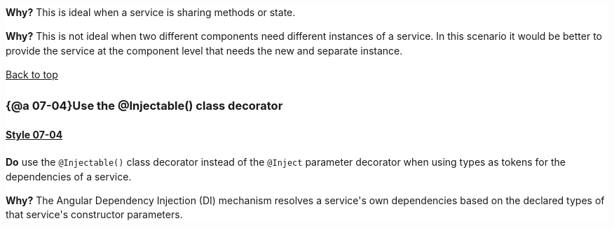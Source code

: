 

<div class="s-why">



**Why?** This is ideal when a service is sharing methods or state.


</div>



<div class="s-why-last">



**Why?** This is not ideal when two different components need different instances of a service. In this scenario it would be better to provide the service at the component level that needs the new and separate instance.


</div>



<code-tabs>

  <code-pane title="app/app.component.ts" path="styleguide/src/07-03/app/app.component.ts">

  </code-pane>

  <code-pane title="app/heroes/hero-list/hero-list.component.ts" path="styleguide/src/07-03/app/heroes/hero-list/hero-list.component.ts">

  </code-pane>

</code-tabs>



<a href="#toc">Back to top</a>


### {@a 07-04}Use the @Injectable() class decorator

#### <a href="#07-04">Style 07-04</a>


<div class="s-rule do">



**Do** use the `@Injectable()` class decorator instead of the `@Inject` parameter decorator when using types as tokens for the dependencies of a service.


</div>



<div class="s-why">



**Why?** The Angular Dependency Injection (DI) mechanism resolves a service's own 
dependencies based on the declared types of that service's constructor parameters.


</div>

